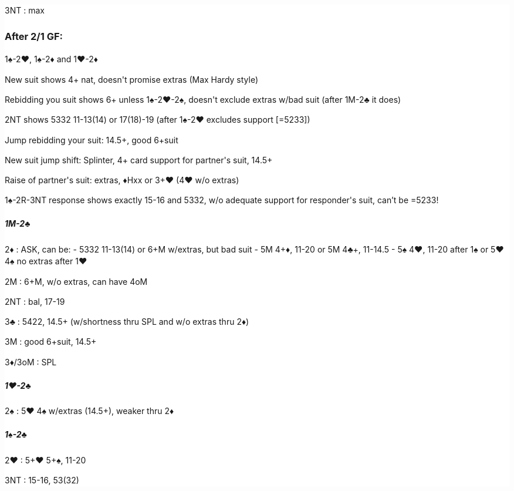 3NT
: max


### After 2/1 GF:

1♠-2♥, 1♠-2♦ and 1♥-2♦

New suit shows 4+ nat, doesn't promise extras (Max Hardy style)

Rebidding you suit shows 6+ unless 1♠-2♥-2♠, doesn't exclude extras w/bad suit (after 1M-2♣ it does)

2NT shows 5332 11-13(14) or 17(18)-19 (after 1♠-2♥ excludes support [=5233])

Jump rebidding your suit: 14.5+, good 6+suit

New suit jump shift: Splinter, 4+ card support for partner's suit, 14.5+

Raise of partner's suit: extras, ♦Hxx or 3+♥ (4♥ w/o extras)

1♠-2R-3NT response shows exactly 15-16 and 5332, w/o adequate support for responder's suit, can’t be =5233!

##### 1M-2♣

2♦
: ASK, can be:
    - 5332 11-13(14) or 6+M w/extras, but bad suit 
    - 5M 4+♦, 11-20 or 5M 4♣+, 11-14.5 
    - 5♠ 4♥, 11-20 after 1♠ or 5♥ 4♠ no extras after 1♥

2M
: 6+M, w/o extras, can have 4oM

2NT
: bal, 17-19

3♣
: 5422, 14.5+ (w/shortness thru SPL and w/o extras thru 2♦)

3M
: good 6+suit, 14.5+

3♦/3oM
: SPL

##### 1♥-2♣

2♠
: 5♥ 4♠ w/extras (14.5+), weaker thru 2♦

##### 1♠-2♣

2♥
: 5+♥ 5+♠, 11-20

3NT
: 15-16, 53(32)
